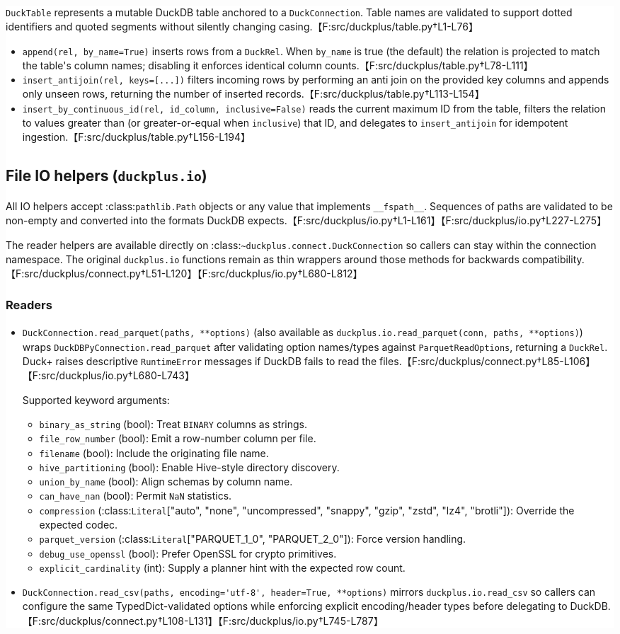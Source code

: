 `DuckTable` represents a mutable DuckDB table anchored to a `DuckConnection`.
Table names are validated to support dotted identifiers and quoted segments
without silently changing casing.【F:src/duckplus/table.py†L1-L76】

- `append(rel, by_name=True)` inserts rows from a `DuckRel`. When ``by_name`` is
  true (the default) the relation is projected to match the table's column names;
  disabling it enforces identical column counts.【F:src/duckplus/table.py†L78-L111】
- `insert_antijoin(rel, keys=[...])` filters incoming rows by performing an
  anti join on the provided key columns and appends only unseen rows, returning
  the number of inserted records.【F:src/duckplus/table.py†L113-L154】
- `insert_by_continuous_id(rel, id_column, inclusive=False)` reads the current
  maximum ID from the table, filters the relation to values greater than (or
  greater-or-equal when ``inclusive``) that ID, and delegates to
  `insert_antijoin` for idempotent ingestion.【F:src/duckplus/table.py†L156-L194】

## File IO helpers (`duckplus.io`)

All IO helpers accept :class:`pathlib.Path` objects or any value that implements
``__fspath__``. Sequences of paths are validated to be non-empty and converted
into the formats DuckDB expects.【F:src/duckplus/io.py†L1-L161】【F:src/duckplus/io.py†L227-L275】

The reader helpers are available directly on :class:`~duckplus.connect.DuckConnection`
so callers can stay within the connection namespace. The original
``duckplus.io`` functions remain as thin wrappers around those methods for
backwards compatibility.【F:src/duckplus/connect.py†L51-L120】【F:src/duckplus/io.py†L680-L812】

### Readers

- `DuckConnection.read_parquet(paths, **options)` (also available as
  `duckplus.io.read_parquet(conn, paths, **options)`) wraps
  `DuckDBPyConnection.read_parquet` after validating option names/types against
  `ParquetReadOptions`, returning a `DuckRel`. Duck+ raises descriptive
  `RuntimeError` messages if DuckDB fails to read the files.【F:src/duckplus/connect.py†L85-L106】【F:src/duckplus/io.py†L680-L743】

  Supported keyword arguments:

  - `binary_as_string` (bool): Treat `BINARY` columns as strings.
  - `file_row_number` (bool): Emit a row-number column per file.
  - `filename` (bool): Include the originating file name.
  - `hive_partitioning` (bool): Enable Hive-style directory discovery.
  - `union_by_name` (bool): Align schemas by column name.
  - `can_have_nan` (bool): Permit `NaN` statistics.
  - `compression` (:class:`Literal`["auto", "none", "uncompressed", "snappy", "gzip", "zstd", "lz4", "brotli"]):
    Override the expected codec.
  - `parquet_version` (:class:`Literal`["PARQUET_1_0", "PARQUET_2_0"]): Force version handling.
  - `debug_use_openssl` (bool): Prefer OpenSSL for crypto primitives.
  - `explicit_cardinality` (int): Supply a planner hint with the expected row count.
- `DuckConnection.read_csv(paths, encoding='utf-8', header=True, **options)`
  mirrors `duckplus.io.read_csv` so callers can configure the same
  TypedDict-validated options while enforcing explicit encoding/header
  types before delegating to DuckDB.【F:src/duckplus/connect.py†L108-L131】【F:src/duckplus/io.py†L745-L787】
